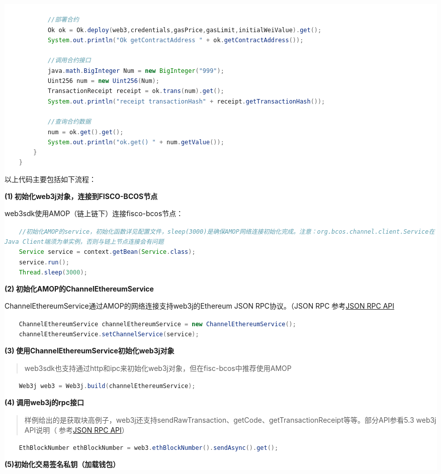 ```java

			//部署合约
			Ok ok = Ok.deploy(web3,credentials,gasPrice,gasLimit,initialWeiValue).get();
			System.out.println("Ok getContractAddress " + ok.getContractAddress());
			
			//调用合约接口
			java.math.BigInteger Num = new BigInteger("999");
			Uint256 num = new Uint256(Num);
			TransactionReceipt receipt = ok.trans(num).get();
			System.out.println("receipt transactionHash" + receipt.getTransactionHash());

			//查询合约数据
			num = ok.get().get();
			System.out.println("ok.get() " + num.getValue());
		}
	}
```

以上代码主要包括如下流程：

**(1) 初始化web3j对象，连接到FISCO-BCOS节点**

web3sdk使用AMOP（链上链下）连接fisco-bcos节点：

```java
	//初始化AMOP的service，初始化函数详见配置文件，sleep(3000)是确保AMOP网络连接初始化完成。注意：org.bcos.channel.client.Service在Java Client端须为单实例，否则与链上节点连接会有问题
    Service service = context.getBean(Service.class);
    service.run();
    Thread.sleep(3000);
```

**(2) 初始化AMOP的ChannelEthereumService**

ChannelEthereumService通过AMOP的网络连接支持web3j的Ethereum JSON RPC协议。（JSON RPC 参考[JSON RPC API](https://github.com/ethereum/wiki/blob/master/JSON-RPC.md)

```java
    ChannelEthereumService channelEthereumService = new ChannelEthereumService();
    channelEthereumService.setChannelService(service);
```

**(3) 使用ChannelEthereumService初始化web3j对象**

> web3sdk也支持通过http和ipc来初始化web3j对象，但在fisc-bcos中推荐使用AMOP

```java
    Web3j web3 = Web3j.build(channelEthereumService);
```

**(4) 调用web3j的rpc接口**

> 样例给出的是获取块高例子，web3j还支持sendRawTransaction、getCode、getTransactionReceipt等等。部分API参看5.3 web3j API说明（ 参考[JSON RPC API](https://github.com/ethereum/wiki/blob/master/JSON-RPC.md)）

```java
    EthBlockNumber ethBlockNumber = web3.ethBlockNumber().sendAsync().get();
```
**(5)初始化交易签名私钥（加载钱包）**
